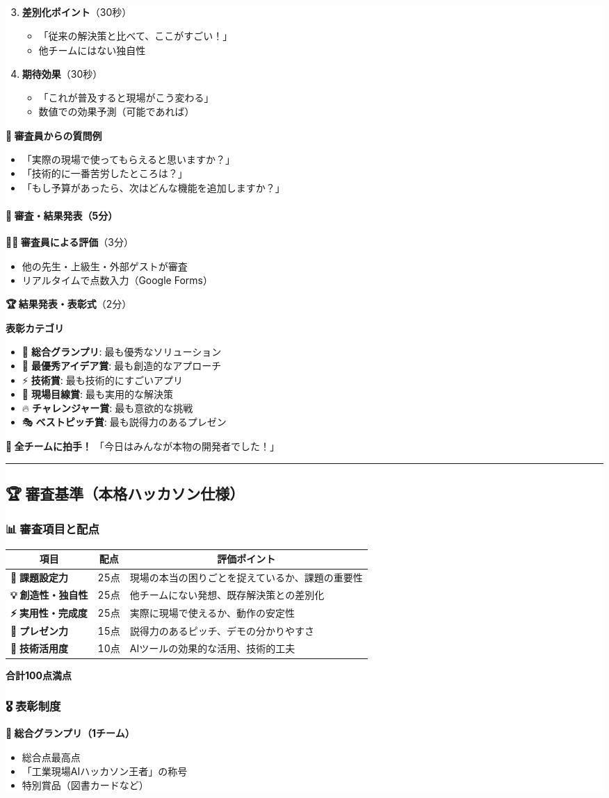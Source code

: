 3. **差別化ポイント**（30秒）
   - 「従来の解決策と比べて、ここがすごい！」
   - 他チームにはない独自性

4. **期待効果**（30秒）
   - 「これが普及すると現場がこう変わる」
   - 数値での効果予測（可能であれば）

**🎯 審査員からの質問例**
- 「実際の現場で使ってもらえると思いますか？」
- 「技術的に一番苦労したところは？」
- 「もし予算があったら、次はどんな機能を追加しますか？」

#### 🏅 審査・結果発表（5分）

**👨‍💼 審査員による評価**（3分）
- 他の先生・上級生・外部ゲストが審査
- リアルタイムで点数入力（Google Forms）

**🏆 結果発表・表彰式**（2分）

**表彰カテゴリ**
- 🥇 **総合グランプリ**: 最も優秀なソリューション  
- 🎯 **最優秀アイデア賞**: 最も創造的なアプローチ
- ⚡ **技術賞**: 最も技術的にすごいアプリ
- 👥 **現場目線賞**: 最も実用的な解決策
- 🔥 **チャレンジャー賞**: 最も意欲的な挑戦
- 🎭 **ベストピッチ賞**: 最も説得力のあるプレゼン

**🎊 全チームに拍手！**
「今日はみんなが本物の開発者でした！」

---

## 🏆 審査基準（本格ハッカソン仕様）

### 📊 審査項目と配点

| 項目 | 配点 | 評価ポイント |
|------|------|--------------|
| **🎯 課題設定力** | 25点 | 現場の本当の困りごとを捉えているか、課題の重要性 |
| **💡 創造性・独自性** | 25点 | 他チームにない発想、既存解決策との差別化 |
| **⚡ 実用性・完成度** | 25点 | 実際に現場で使えるか、動作の安定性 |
| **🎤 プレゼン力** | 15点 | 説得力のあるピッチ、デモの分かりやすさ |
| **🔧 技術活用度** | 10点 | AIツールの効果的な活用、技術的工夫 |

**合計100点満点**

### 🎖️ 表彰制度

**🥇 総合グランプリ（1チーム）**
- 総合点最高点
- 「工業現場AIハッカソン王者」の称号
- 特別賞品（図書カードなど）
